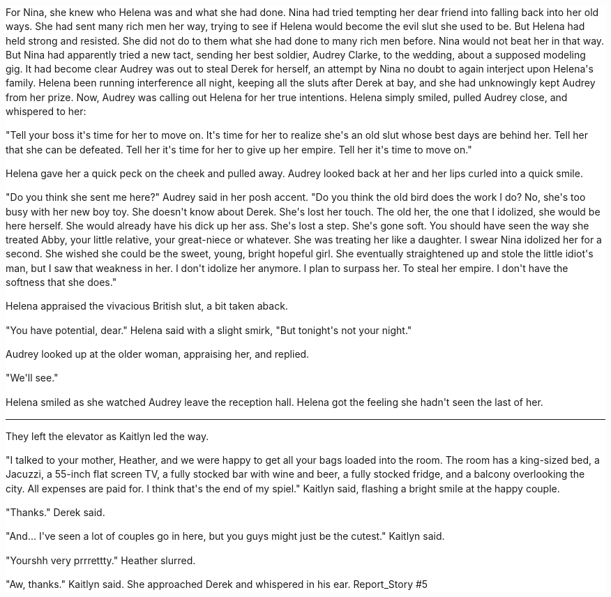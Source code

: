  For Nina, she knew who Helena was and what she had done. Nina had tried tempting her dear friend into falling back into her old ways. She had sent many rich men her way, trying to see if Helena would become the evil slut she used to be. But Helena had held strong and resisted. She did not do to them what she had done to many rich men before. Nina would not beat her in that way. But Nina had apparently tried a new tact, sending her best soldier, Audrey Clarke, to the wedding, about a supposed modeling gig. It had become clear Audrey was out to steal Derek for herself, an attempt by Nina no doubt to again interject upon Helena's family. Helena been running interference all night, keeping all the sluts after Derek at bay, and she had unknowingly kept Audrey from her prize. Now, Audrey was calling out Helena for her true intentions. Helena simply smiled, pulled Audrey close, and whispered to her: 

 "Tell your boss it's time for her to move on. It's time for her to realize she's an old slut whose best days are behind her. Tell her that she can be defeated. Tell her it's time for her to give up her empire. Tell her it's time to move on." 

 Helena gave her a quick peck on the cheek and pulled away. Audrey looked back at her and her lips curled into a quick smile. 

 "Do you think she sent me here?" Audrey said in her posh accent. "Do you think the old bird does the work I do? No, she's too busy with her new boy toy. She doesn't know about Derek. She's lost her touch. The old her, the one that I idolized, she would be here herself. She would already have his dick up her ass. She's lost a step. She's gone soft. You should have seen the way she treated Abby, your little relative, your great-niece or whatever. She was treating her like a daughter. I swear Nina idolized her for a second. She wished she could be the sweet, young, bright hopeful girl. She eventually straightened up and stole the little idiot's man, but I saw that weakness in her. I don't idolize her anymore. I plan to surpass her. To steal her empire. I don't have the softness that she does." 

 Helena appraised the vivacious British slut, a bit taken aback. 

 "You have potential, dear." Helena said with a slight smirk, "But tonight's not your night." 

 Audrey looked up at the older woman, appraising her, and replied. 

 "We'll see." 

 Helena smiled as she watched Audrey leave the reception hall. Helena got the feeling she hadn't seen the last of her. 

 ************** 

 They left the elevator as Kaitlyn led the way. 

 "I talked to your mother, Heather, and we were happy to get all your bags loaded into the room. The room has a king-sized bed, a Jacuzzi, a 55-inch flat screen TV, a fully stocked bar with wine and beer, a fully stocked fridge, and a balcony overlooking the city. All expenses are paid for. I think that's the end of my spiel." Kaitlyn said, flashing a bright smile at the happy couple. 

 "Thanks." Derek said. 

 "And... I've seen a lot of couples go in here, but you guys might just be the cutest." Kaitlyn said. 

 "Yourshh very prrrettty." Heather slurred. 

 "Aw, thanks." Kaitlyn said. She approached Derek and whispered in his ear. Report_Story #5 

 
